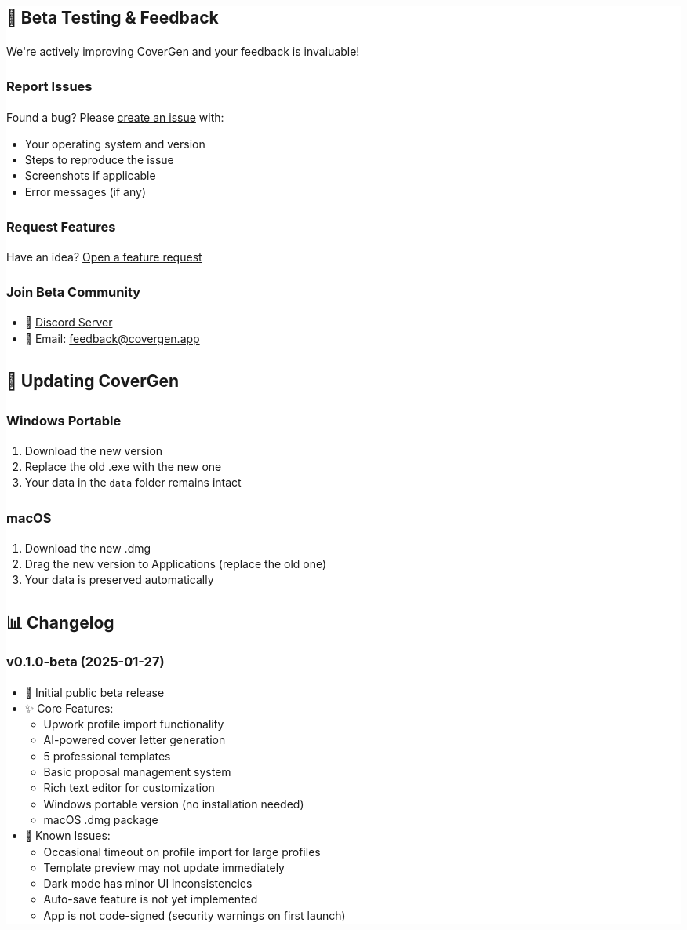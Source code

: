 ## 🐛 Beta Testing & Feedback

We're actively improving CoverGen and your feedback is invaluable!

### Report Issues
Found a bug? Please [create an issue](https://github.com/yourusername/covergen-releases/issues/new) with:
- Your operating system and version
- Steps to reproduce the issue
- Screenshots if applicable
- Error messages (if any)

### Request Features
Have an idea? [Open a feature request](https://github.com/yourusername/covergen-releases/issues/new?labels=enhancement)

### Join Beta Community
- 💬 [Discord Server](https://discord.gg/your-invite)
- 📧 Email: feedback@covergen.app

## 🔄 Updating CoverGen

### Windows Portable
1. Download the new version
2. Replace the old .exe with the new one
3. Your data in the `data` folder remains intact

### macOS
1. Download the new .dmg
2. Drag the new version to Applications (replace the old one)
3. Your data is preserved automatically

## 📊 Changelog

### v0.1.0-beta (2025-01-27)
- 🎉 Initial public beta release
- ✨ Core Features:
  - Upwork profile import functionality
  - AI-powered cover letter generation
  - 5 professional templates
  - Basic proposal management system
  - Rich text editor for customization
  - Windows portable version (no installation needed)
  - macOS .dmg package
- 🐛 Known Issues:
  - Occasional timeout on profile import for large profiles
  - Template preview may not update immediately
  - Dark mode has minor UI inconsistencies
  - Auto-save feature is not yet implemented
  - App is not code-signed (security warnings on first launch)
